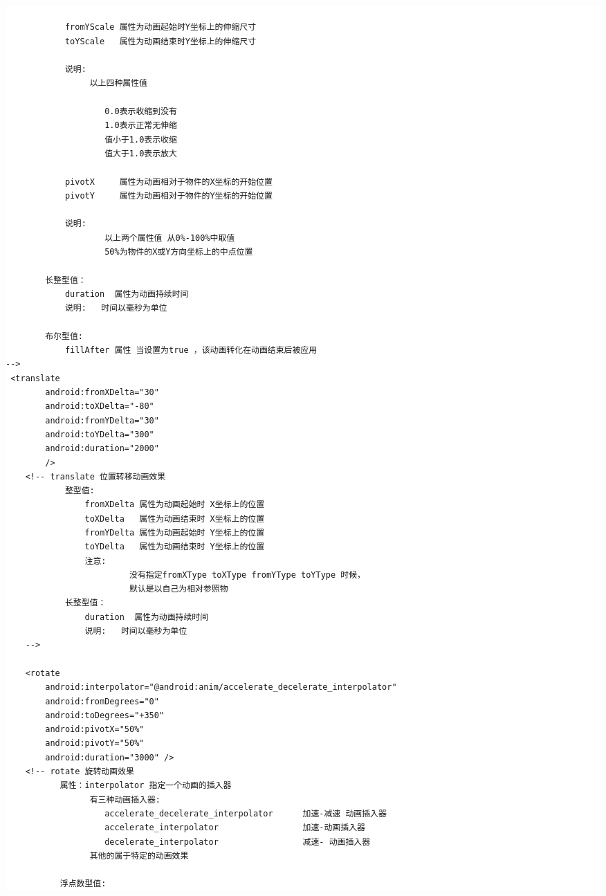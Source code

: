 ```

            fromYScale 属性为动画起始时Y坐标上的伸缩尺寸
            toYScale   属性为动画结束时Y坐标上的伸缩尺寸

            说明:
                 以上四种属性值

                    0.0表示收缩到没有
                    1.0表示正常无伸缩
                    值小于1.0表示收缩
                    值大于1.0表示放大

            pivotX     属性为动画相对于物件的X坐标的开始位置
            pivotY     属性为动画相对于物件的Y坐标的开始位置

            说明:
                    以上两个属性值 从0%-100%中取值
                    50%为物件的X或Y方向坐标上的中点位置

        长整型值：
            duration  属性为动画持续时间
            说明:   时间以毫秒为单位

        布尔型值:
            fillAfter 属性 当设置为true ，该动画转化在动画结束后被应用
-->
 <translate
        android:fromXDelta="30"
        android:toXDelta="-80"
        android:fromYDelta="30"
        android:toYDelta="300"
        android:duration="2000"
        />
    <!-- translate 位置转移动画效果
            整型值:
                fromXDelta 属性为动画起始时 X坐标上的位置
                toXDelta   属性为动画结束时 X坐标上的位置
                fromYDelta 属性为动画起始时 Y坐标上的位置
                toYDelta   属性为动画结束时 Y坐标上的位置
                注意:
                         没有指定fromXType toXType fromYType toYType 时候，
                         默认是以自己为相对参照物
            长整型值：
                duration  属性为动画持续时间
                说明:   时间以毫秒为单位
    -->

    <rotate
        android:interpolator="@android:anim/accelerate_decelerate_interpolator"
        android:fromDegrees="0"
        android:toDegrees="+350"
        android:pivotX="50%"
        android:pivotY="50%"
        android:duration="3000" />
    <!-- rotate 旋转动画效果
           属性：interpolator 指定一个动画的插入器
                 有三种动画插入器:
                    accelerate_decelerate_interpolator   	加速-减速 动画插入器
                    accelerate_interpolator               	加速-动画插入器
                    decelerate_interpolator               	减速- 动画插入器
                 其他的属于特定的动画效果

           浮点数型值:
```